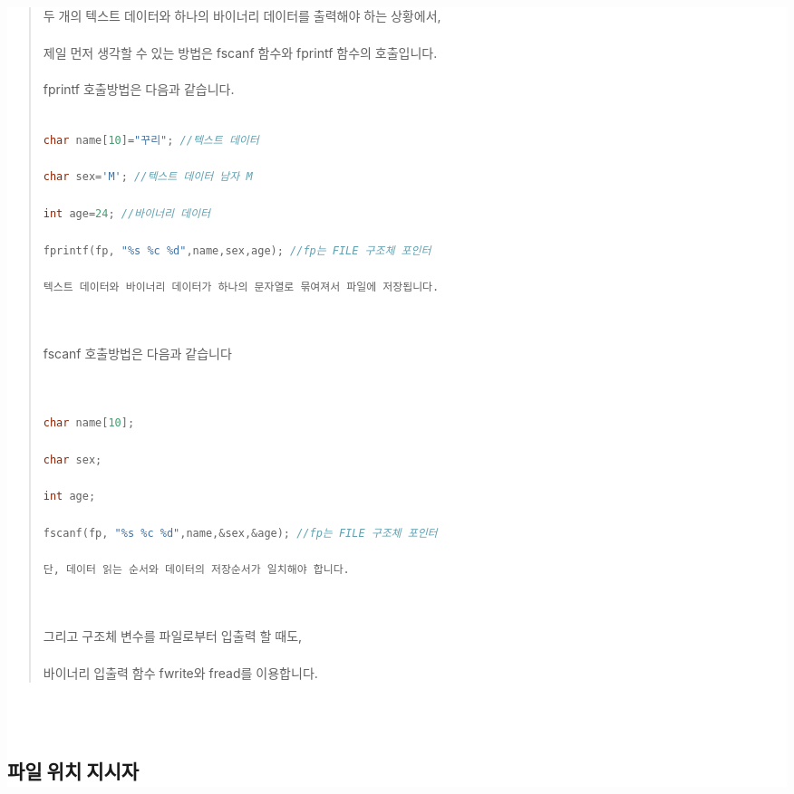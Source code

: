 >두 개의 텍스트 데이터와 하나의 바이너리 데이터를 출력해야 하는 상황에서,
><br>
><br>
>제일 먼저 생각할 수 있는 방법은 fscanf 함수와 fprintf 함수의 호출입니다.
><br>
><br>
>fprintf 호출방법은 다음과 같습니다.
><br>
><br>
>
>```C++
>char name[10]="꾸리"; //텍스트 데이터
>
>char sex='M'; //텍스트 데이터 남자 M
>
>int age=24; //바이너리 데이터
>
>fprintf(fp, "%s %c %d",name,sex,age); //fp는 FILE 구조체 포인터
>
>텍스트 데이터와 바이너리 데이터가 하나의 문자열로 묶여져서 파일에 저장됩니다.
>```
>
><br>
><br>
>fscanf 호출방법은 다음과 같습니다
><br>
><br>
><br>
>
>```C++
>char name[10];
>
>char sex; 
>
>int age; 
>
>fscanf(fp, "%s %c %d",name,&sex,&age); //fp는 FILE 구조체 포인터
>
>단, 데이터 읽는 순서와 데이터의 저장순서가 일치해야 합니다.
>```
>
><br>
><br>
>그리고 구조체 변수를 파일로부터 입출력 할 때도,
><br>
><br> 
>바이너리 입출력 함수 fwrite와 fread를 이용합니다.	
		
<br>
<br>

## 파일 위치 지시자
